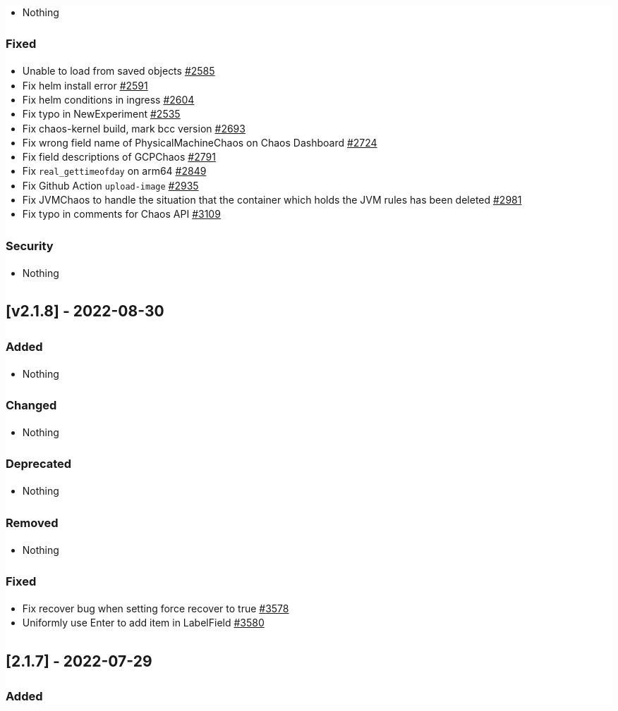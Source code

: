- Nothing

### Fixed

- Unable to load from saved objects [#2585](https://github.com/chaos-mesh/chaos-mesh/pull/2585)
- Fix helm install error [#2591](https://github.com/chaos-mesh/chaos-mesh/pull/2591)
- Fix helm conditions in ingress [#2604](https://github.com/chaos-mesh/chaos-mesh/pull/2604)
- Fix typo in NewExperiment [#2535](https://github.com/chaos-mesh/chaos-mesh/pull/2535)
- Fix chaos-kernel build, mark bcc version [#2693](https://github.com/chaos-mesh/chaos-mesh/pull/2693)
- Fix wrong field name of PhysicalMachineChaos on Chaos Dashboard [#2724](https://github.com/chaos-mesh/chaos-mesh/pull/2724)
- Fix field descriptions of GCPChaos [#2791](https://github.com/chaos-mesh/chaos-mesh/pull/2791)
- Fix `real_gettimeofday` on arm64 [#2849](https://github.com/chaos-mesh/chaos-mesh/pull/2849)
- Fix Github Action `upload-image` [#2935](https://github.com/chaos-mesh/chaos-mesh/pull/2935)
- Fix JVMChaos to handle the situation that the container which holds the JVM rules has been deleted [#2981](https://github.com/chaos-mesh/chaos-mesh/pull/2981)
- Fix typo in comments for Chaos API [#3109](https://github.com/chaos-mesh/chaos-mesh/pull/3109)

### Security

- Nothing

## [v2.1.8] - 2022-08-30

### Added

- Nothing

### Changed

- Nothing

### Deprecated

- Nothing

### Removed

- Nothing

### Fixed

- Fix recover bug when setting force recover to true [#3578](https://github.com/chaos-mesh/chaos-mesh/pull/3578)
- Uniformly use Enter to add item in LabelField [#3580](https://github.com/chaos-mesh/chaos-mesh/pull/3580)

## [2.1.7] - 2022-07-29

### Added
